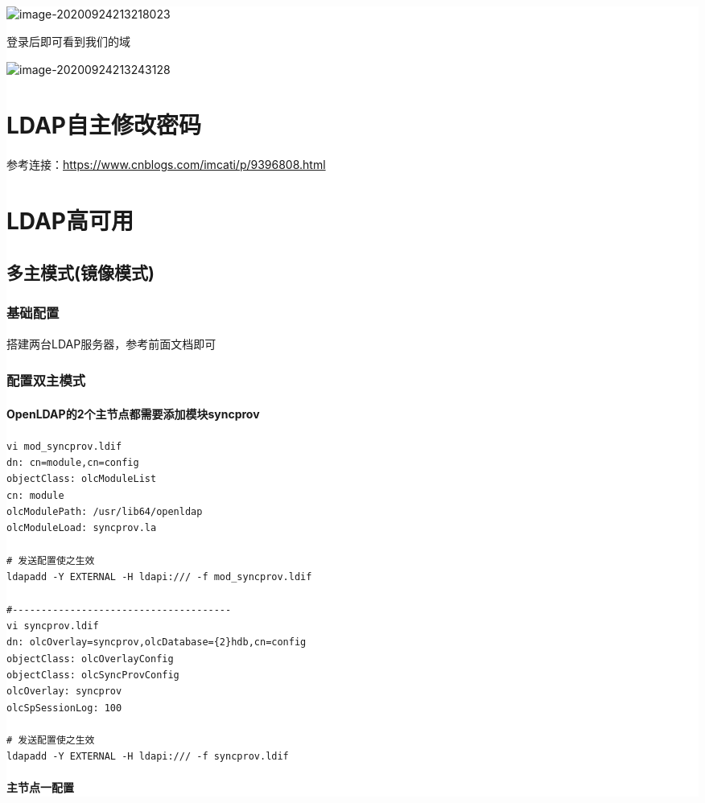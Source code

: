 ![image-20200924213218023](https://gitee.com/zhus2015/images/raw/master/docimg/image-20200924213218023.png)



登录后即可看到我们的域

![image-20200924213243128](https://gitee.com/zhus2015/images/raw/master/docimg/image-20200924213218023.png) 



# LDAP自主修改密码

参考连接：https://www.cnblogs.com/imcati/p/9396808.html



# LDAP高可用

## 多主模式(镜像模式)

### 基础配置

搭建两台LDAP服务器，参考前面文档即可

### 配置双主模式

#### OpenLDAP的2个主节点都需要添加模块syncprov

```shell
vi mod_syncprov.ldif
dn: cn=module,cn=config
objectClass: olcModuleList
cn: module
olcModulePath: /usr/lib64/openldap
olcModuleLoad: syncprov.la

# 发送配置使之生效
ldapadd -Y EXTERNAL -H ldapi:/// -f mod_syncprov.ldif

#--------------------------------------
vi syncprov.ldif
dn: olcOverlay=syncprov,olcDatabase={2}hdb,cn=config
objectClass: olcOverlayConfig
objectClass: olcSyncProvConfig
olcOverlay: syncprov
olcSpSessionLog: 100

# 发送配置使之生效
ldapadd -Y EXTERNAL -H ldapi:/// -f syncprov.ldif
```

#### 主节点一配置
